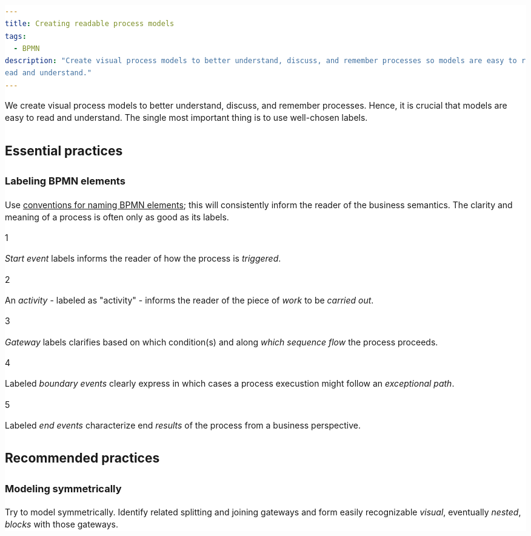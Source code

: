 ```yaml
---
title: Creating readable process models
tags:
  - BPMN
description: "Create visual process models to better understand, discuss, and remember processes so models are easy to read and understand."
---
```


We create visual process models to better understand, discuss, and remember processes. Hence, it is crucial that models are easy to read and understand. The single most important thing is to use well-chosen labels.

## Essential practices

### Labeling BPMN elements

Use [conventions for naming BPMN elements](naming-bpmn-elements.md); this will consistently inform the reader of the business semantics. The clarity and meaning of a process is often only as good as its labels.

<div bpmn="best-practices/creating-readable-process-models-assets/TwitterDemoProcess.bpmn" callouts="start_event_new_tweet,user_task_review_tweet,gateway_approved,boundary_event_tweet_duplicated,end_event_tweet_published" />

<span className="callout">1</span>

_Start event_ labels informs the reader of how the process is _triggered_.

<span className="callout">2</span>

An _activity_ - labeled as "activity" - informs the reader of the piece of _work_ to be _carried out_.

<span className="callout">3</span>

_Gateway_ labels clarifies based on which condition(s) and along _which sequence flow_ the process proceeds.

<span className="callout">4</span>

Labeled _boundary events_ clearly express in which cases a process execustion might follow an _exceptional path_.

<span className="callout">5</span>

Labeled _end events_ characterize end _results_ of the process from a business perspective.

## Recommended practices

### Modeling symmetrically

Try to model symmetrically. Identify related splitting and joining gateways and form easily recognizable _visual_, eventually _nested_, _blocks_ with those gateways.
